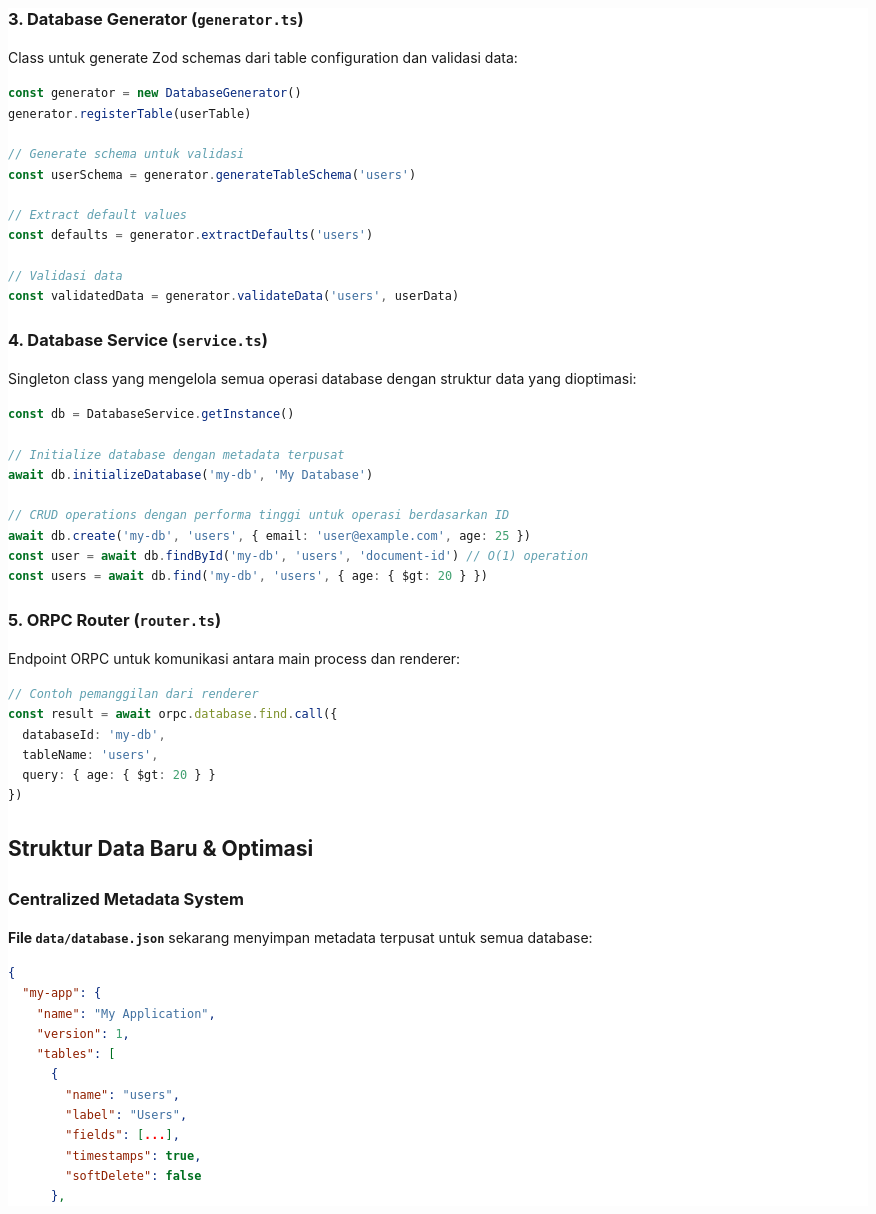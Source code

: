 ### 3. Database Generator (`generator.ts`)

Class untuk generate Zod schemas dari table configuration dan validasi data:

```typescript
const generator = new DatabaseGenerator()
generator.registerTable(userTable)

// Generate schema untuk validasi
const userSchema = generator.generateTableSchema('users')

// Extract default values
const defaults = generator.extractDefaults('users')

// Validasi data
const validatedData = generator.validateData('users', userData)
```

### 4. Database Service (`service.ts`)

Singleton class yang mengelola semua operasi database dengan struktur data yang dioptimasi:

```typescript
const db = DatabaseService.getInstance()

// Initialize database dengan metadata terpusat
await db.initializeDatabase('my-db', 'My Database')

// CRUD operations dengan performa tinggi untuk operasi berdasarkan ID
await db.create('my-db', 'users', { email: 'user@example.com', age: 25 })
const user = await db.findById('my-db', 'users', 'document-id') // O(1) operation
const users = await db.find('my-db', 'users', { age: { $gt: 20 } })
```

### 5. ORPC Router (`router.ts`)

Endpoint ORPC untuk komunikasi antara main process dan renderer:

```typescript
// Contoh pemanggilan dari renderer
const result = await orpc.database.find.call({
  databaseId: 'my-db',
  tableName: 'users',
  query: { age: { $gt: 20 } }
})
```

## Struktur Data Baru & Optimasi

### Centralized Metadata System

**File `data/database.json`** sekarang menyimpan metadata terpusat untuk semua database:

```json
{
  "my-app": {
    "name": "My Application",
    "version": 1,
    "tables": [
      {
        "name": "users",
        "label": "Users",
        "fields": [...],
        "timestamps": true,
        "softDelete": false
      },
```